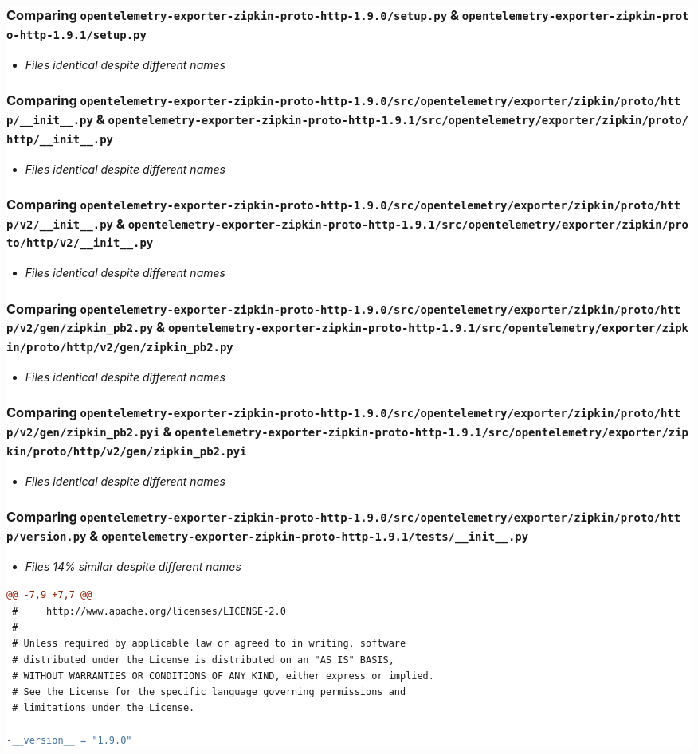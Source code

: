 ### Comparing `opentelemetry-exporter-zipkin-proto-http-1.9.0/setup.py` & `opentelemetry-exporter-zipkin-proto-http-1.9.1/setup.py`

 * *Files identical despite different names*

### Comparing `opentelemetry-exporter-zipkin-proto-http-1.9.0/src/opentelemetry/exporter/zipkin/proto/http/__init__.py` & `opentelemetry-exporter-zipkin-proto-http-1.9.1/src/opentelemetry/exporter/zipkin/proto/http/__init__.py`

 * *Files identical despite different names*

### Comparing `opentelemetry-exporter-zipkin-proto-http-1.9.0/src/opentelemetry/exporter/zipkin/proto/http/v2/__init__.py` & `opentelemetry-exporter-zipkin-proto-http-1.9.1/src/opentelemetry/exporter/zipkin/proto/http/v2/__init__.py`

 * *Files identical despite different names*

### Comparing `opentelemetry-exporter-zipkin-proto-http-1.9.0/src/opentelemetry/exporter/zipkin/proto/http/v2/gen/zipkin_pb2.py` & `opentelemetry-exporter-zipkin-proto-http-1.9.1/src/opentelemetry/exporter/zipkin/proto/http/v2/gen/zipkin_pb2.py`

 * *Files identical despite different names*

### Comparing `opentelemetry-exporter-zipkin-proto-http-1.9.0/src/opentelemetry/exporter/zipkin/proto/http/v2/gen/zipkin_pb2.pyi` & `opentelemetry-exporter-zipkin-proto-http-1.9.1/src/opentelemetry/exporter/zipkin/proto/http/v2/gen/zipkin_pb2.pyi`

 * *Files identical despite different names*

### Comparing `opentelemetry-exporter-zipkin-proto-http-1.9.0/src/opentelemetry/exporter/zipkin/proto/http/version.py` & `opentelemetry-exporter-zipkin-proto-http-1.9.1/tests/__init__.py`

 * *Files 14% similar despite different names*

```diff
@@ -7,9 +7,7 @@
 #     http://www.apache.org/licenses/LICENSE-2.0
 #
 # Unless required by applicable law or agreed to in writing, software
 # distributed under the License is distributed on an "AS IS" BASIS,
 # WITHOUT WARRANTIES OR CONDITIONS OF ANY KIND, either express or implied.
 # See the License for the specific language governing permissions and
 # limitations under the License.
-
-__version__ = "1.9.0"
```
